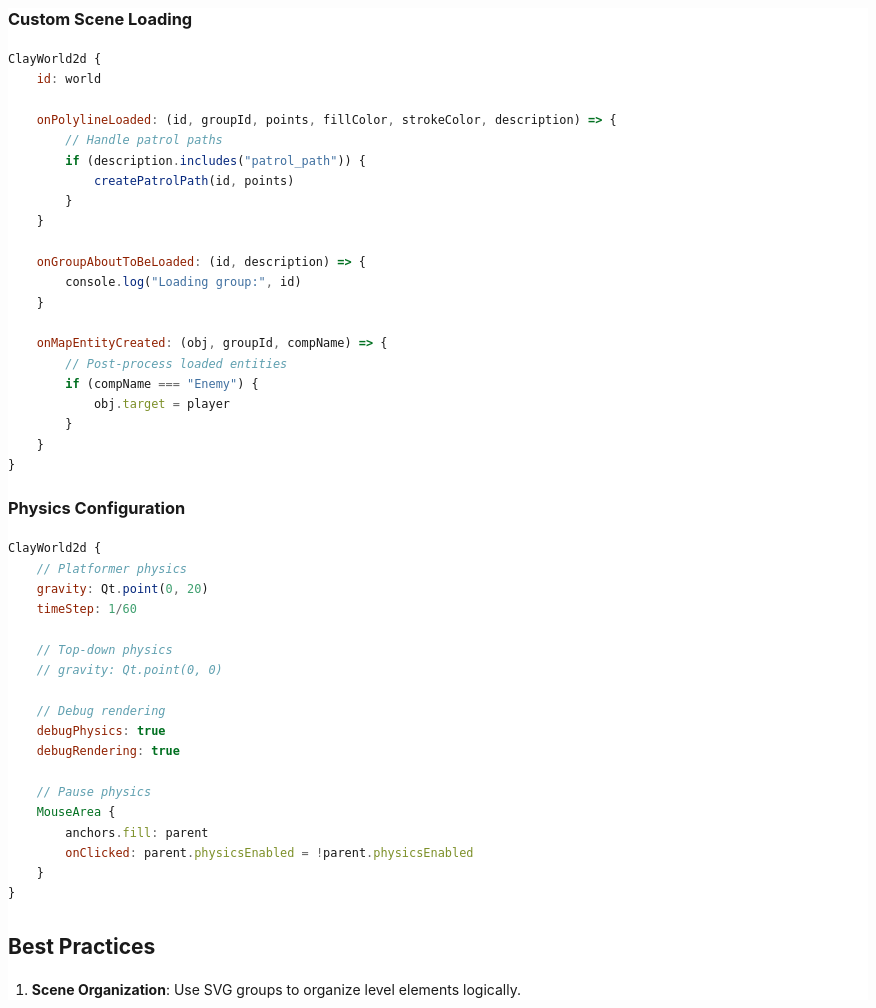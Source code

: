 ### Custom Scene Loading

```qml
ClayWorld2d {
    id: world
    
    onPolylineLoaded: (id, groupId, points, fillColor, strokeColor, description) => {
        // Handle patrol paths
        if (description.includes("patrol_path")) {
            createPatrolPath(id, points)
        }
    }
    
    onGroupAboutToBeLoaded: (id, description) => {
        console.log("Loading group:", id)
    }
    
    onMapEntityCreated: (obj, groupId, compName) => {
        // Post-process loaded entities
        if (compName === "Enemy") {
            obj.target = player
        }
    }
}
```

### Physics Configuration

```qml
ClayWorld2d {
    // Platformer physics
    gravity: Qt.point(0, 20)
    timeStep: 1/60
    
    // Top-down physics
    // gravity: Qt.point(0, 0)
    
    // Debug rendering
    debugPhysics: true
    debugRendering: true
    
    // Pause physics
    MouseArea {
        anchors.fill: parent
        onClicked: parent.physicsEnabled = !parent.physicsEnabled
    }
}
```

## Best Practices

1. **Scene Organization**: Use SVG groups to organize level elements logically.

